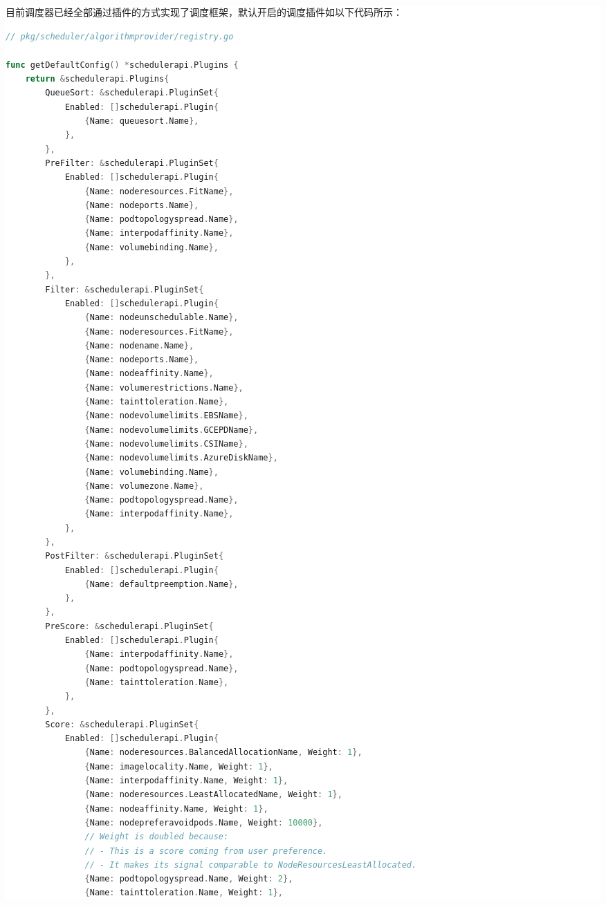 目前调度器已经全部通过插件的方式实现了调度框架，默认开启的调度插件如以下代码所示：
```go
// pkg/scheduler/algorithmprovider/registry.go

func getDefaultConfig() *schedulerapi.Plugins {
    return &schedulerapi.Plugins{
        QueueSort: &schedulerapi.PluginSet{
            Enabled: []schedulerapi.Plugin{
                {Name: queuesort.Name},
            },
        },
        PreFilter: &schedulerapi.PluginSet{
            Enabled: []schedulerapi.Plugin{
                {Name: noderesources.FitName},
                {Name: nodeports.Name},
                {Name: podtopologyspread.Name},
                {Name: interpodaffinity.Name},
                {Name: volumebinding.Name},
            },
        },
        Filter: &schedulerapi.PluginSet{
            Enabled: []schedulerapi.Plugin{
                {Name: nodeunschedulable.Name},
                {Name: noderesources.FitName},
                {Name: nodename.Name},
                {Name: nodeports.Name},
                {Name: nodeaffinity.Name},
                {Name: volumerestrictions.Name},
                {Name: tainttoleration.Name},
                {Name: nodevolumelimits.EBSName},
                {Name: nodevolumelimits.GCEPDName},
                {Name: nodevolumelimits.CSIName},
                {Name: nodevolumelimits.AzureDiskName},
                {Name: volumebinding.Name},
                {Name: volumezone.Name},
                {Name: podtopologyspread.Name},
                {Name: interpodaffinity.Name},
            },
        },
        PostFilter: &schedulerapi.PluginSet{
            Enabled: []schedulerapi.Plugin{
                {Name: defaultpreemption.Name},
            },
        },
        PreScore: &schedulerapi.PluginSet{
            Enabled: []schedulerapi.Plugin{
                {Name: interpodaffinity.Name},
                {Name: podtopologyspread.Name},
                {Name: tainttoleration.Name},
            },
        },
        Score: &schedulerapi.PluginSet{
            Enabled: []schedulerapi.Plugin{
                {Name: noderesources.BalancedAllocationName, Weight: 1},
                {Name: imagelocality.Name, Weight: 1},
                {Name: interpodaffinity.Name, Weight: 1},
                {Name: noderesources.LeastAllocatedName, Weight: 1},
                {Name: nodeaffinity.Name, Weight: 1},
                {Name: nodepreferavoidpods.Name, Weight: 10000},
                // Weight is doubled because:
                // - This is a score coming from user preference.
                // - It makes its signal comparable to NodeResourcesLeastAllocated.
                {Name: podtopologyspread.Name, Weight: 2},
                {Name: tainttoleration.Name, Weight: 1},
```